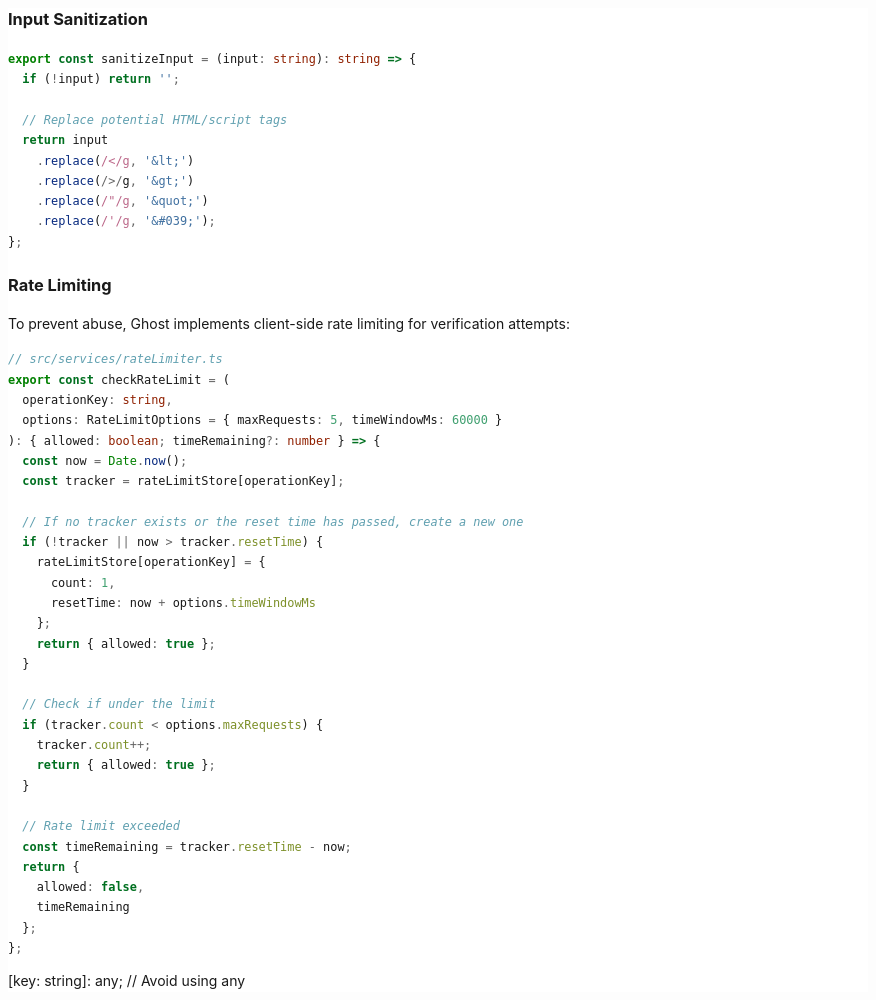 ```typescript
```

### Input Sanitization

```typescript
export const sanitizeInput = (input: string): string => {
  if (!input) return '';
  
  // Replace potential HTML/script tags
  return input
    .replace(/</g, '&lt;')
    .replace(/>/g, '&gt;')
    .replace(/"/g, '&quot;')
    .replace(/'/g, '&#039;');
};
```

### Rate Limiting

To prevent abuse, Ghost implements client-side rate limiting for verification attempts:

```typescript
// src/services/rateLimiter.ts
export const checkRateLimit = (
  operationKey: string, 
  options: RateLimitOptions = { maxRequests: 5, timeWindowMs: 60000 }
): { allowed: boolean; timeRemaining?: number } => {
  const now = Date.now();
  const tracker = rateLimitStore[operationKey];
  
  // If no tracker exists or the reset time has passed, create a new one
  if (!tracker || now > tracker.resetTime) {
    rateLimitStore[operationKey] = {
      count: 1,
      resetTime: now + options.timeWindowMs
    };
    return { allowed: true };
  }
  
  // Check if under the limit
  if (tracker.count < options.maxRequests) {
    tracker.count++;
    return { allowed: true };
  }
  
  // Rate limit exceeded
  const timeRemaining = tracker.resetTime - now;
  return { 
    allowed: false, 
    timeRemaining 
  };
};
```


  [key: string]: any; // Avoid using any